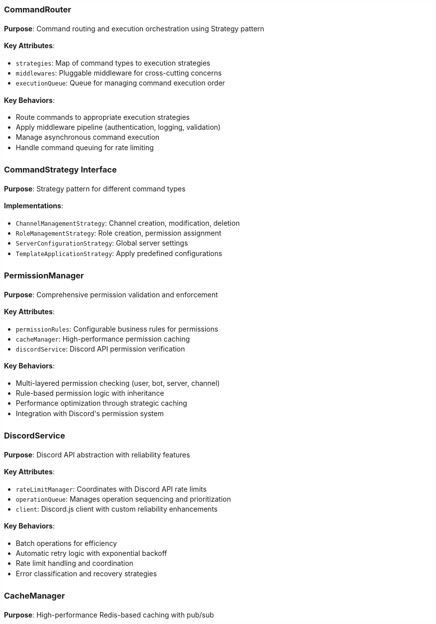 ### CommandRouter
**Purpose**: Command routing and execution orchestration using Strategy pattern

**Key Attributes**:
- `strategies`: Map of command types to execution strategies
- `middlewares`: Pluggable middleware for cross-cutting concerns
- `executionQueue`: Queue for managing command execution order

**Key Behaviors**:
- Route commands to appropriate execution strategies
- Apply middleware pipeline (authentication, logging, validation)
- Manage asynchronous command execution
- Handle command queuing for rate limiting

### CommandStrategy Interface
**Purpose**: Strategy pattern for different command types

**Implementations**:
- `ChannelManagementStrategy`: Channel creation, modification, deletion
- `RoleManagementStrategy`: Role creation, permission assignment
- `ServerConfigurationStrategy`: Global server settings
- `TemplateApplicationStrategy`: Apply predefined configurations

### PermissionManager
**Purpose**: Comprehensive permission validation and enforcement

**Key Attributes**:
- `permissionRules`: Configurable business rules for permissions
- `cacheManager`: High-performance permission caching
- `discordService`: Discord API permission verification

**Key Behaviors**:
- Multi-layered permission checking (user, bot, server, channel)
- Rule-based permission logic with inheritance
- Performance optimization through strategic caching
- Integration with Discord's permission system

### DiscordService
**Purpose**: Discord API abstraction with reliability features

**Key Attributes**:
- `rateLimitManager`: Coordinates with Discord API rate limits
- `operationQueue`: Manages operation sequencing and prioritization
- `client`: Discord.js client with custom reliability enhancements

**Key Behaviors**:
- Batch operations for efficiency
- Automatic retry logic with exponential backoff
- Rate limit handling and coordination
- Error classification and recovery strategies

### CacheManager
**Purpose**: High-performance Redis-based caching with pub/sub
